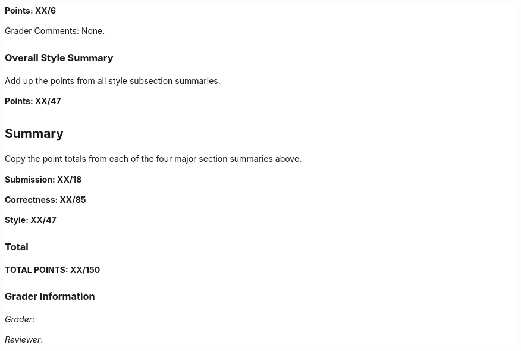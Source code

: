 **Points: XX/6**

Grader Comments: None.

### Overall Style Summary

Add up the points from all style subsection summaries.

**Points: XX/47**

## Summary

Copy the point totals from each of the four major section summaries above.

**Submission: XX/18**

**Correctness: XX/85**

**Style: XX/47**

### Total

**TOTAL POINTS: XX/150**

### Grader Information

_Grader_:

_Reviewer_:
